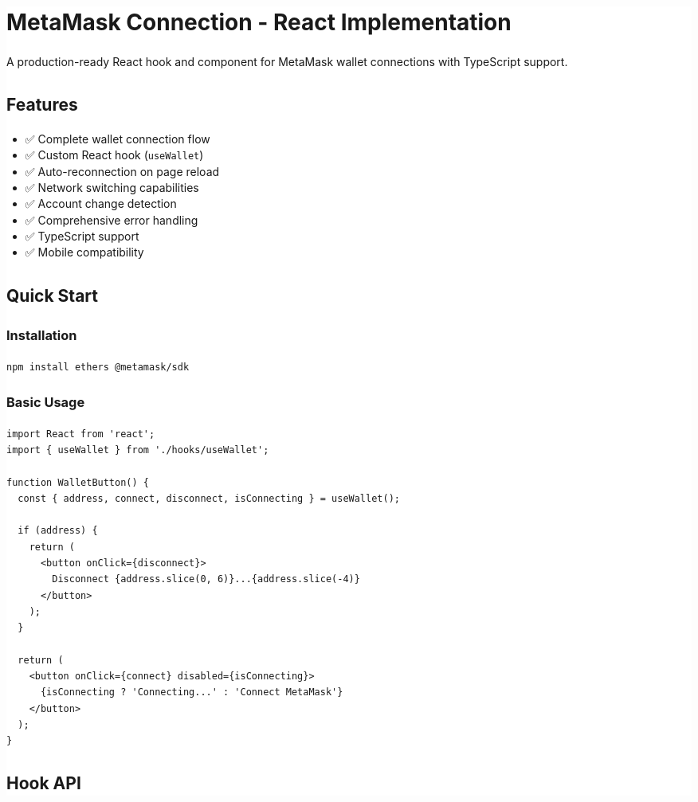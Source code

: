 # MetaMask Connection - React Implementation

A production-ready React hook and component for MetaMask wallet connections with TypeScript support.

## Features

- ✅ Complete wallet connection flow
- ✅ Custom React hook (`useWallet`)
- ✅ Auto-reconnection on page reload
- ✅ Network switching capabilities
- ✅ Account change detection
- ✅ Comprehensive error handling
- ✅ TypeScript support
- ✅ Mobile compatibility

## Quick Start

### Installation

```bash
npm install ethers @metamask/sdk
```

### Basic Usage

```tsx
import React from 'react';
import { useWallet } from './hooks/useWallet';

function WalletButton() {
  const { address, connect, disconnect, isConnecting } = useWallet();

  if (address) {
    return (
      <button onClick={disconnect}>
        Disconnect {address.slice(0, 6)}...{address.slice(-4)}
      </button>
    );
  }

  return (
    <button onClick={connect} disabled={isConnecting}>
      {isConnecting ? 'Connecting...' : 'Connect MetaMask'}
    </button>
  );
}
```

## Hook API
